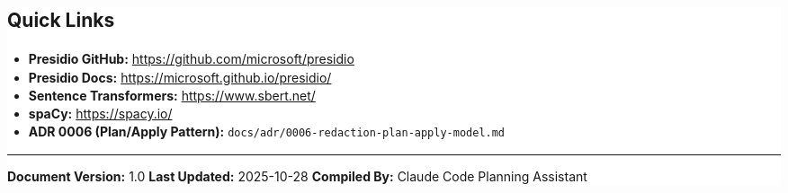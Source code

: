 
## Quick Links

- **Presidio GitHub:** https://github.com/microsoft/presidio
- **Presidio Docs:** https://microsoft.github.io/presidio/
- **Sentence Transformers:** https://www.sbert.net/
- **spaCy:** https://spacy.io/
- **ADR 0006 (Plan/Apply Pattern):** `docs/adr/0006-redaction-plan-apply-model.md`

---

**Document Version:** 1.0
**Last Updated:** 2025-10-28
**Compiled By:** Claude Code Planning Assistant
